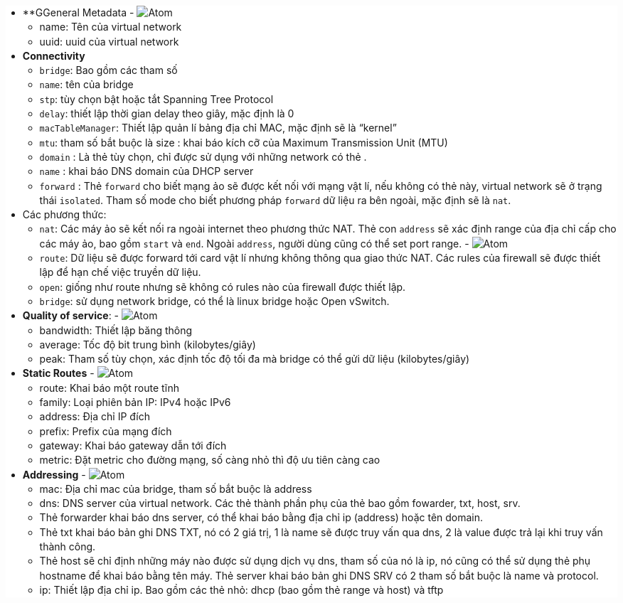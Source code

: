 - **GGeneral Metadata
         - ![Atom]()
  - name: Tên của virtual network
  - uuid: uuid của virtual network
- **Connectivity**
  - `bridge`: Bao gồm các tham số
  - `name`: tên của bridge
  - `stp`: tùy chọn bật hoặc tắt Spanning Tree Protocol
  - `delay`: thiết lập thời gian delay theo giây, mặc định là 0
  - `macTableManager`: Thiết lập quản lí bảng địa chỉ MAC, mặc định sẽ là “kernel”
  - `mtu`: tham số bắt buộc là size : khai báo kích cỡ của Maximum Transmission Unit (MTU)
  - `domain` : Là thẻ tùy chọn, chỉ được sử dụng với những network có thẻ <foward>.
  - `name` : khai báo DNS domain của DHCP server
  - `forward` : Thẻ `forward` cho biết mạng ảo sẽ được kết nối với mạng vật lí, nếu không có thẻ này, virtual network sẽ ở trạng thái `isolated`. Tham số mode cho biết phương pháp `forward` dữ liệu ra bên ngoài, mặc định sẽ là `nat`.
- Các phương thức:
  - `nat`: Các máy ảo sẽ kết nối ra ngoài internet theo phương thức NAT. Thẻ con `address` sẽ xác định range của địa chỉ cấp cho các máy ảo, bao gồm `start` và `end`. Ngoài `address`, người dùng cũng có thể set port range.
         - ![Atom]()
  - `route`: Dữ liệu sẽ được forward tới card vật lí nhưng không thông qua giao thức NAT. Các rules của firewall sẽ được thiết lập để hạn chế việc truyền dữ liệu.
  - `open`: giống như route nhưng sẽ không có rules nào của firewall được thiết lập.
  - `bridge`: sử dụng network bridge, có thể là linux bridge hoặc Open vSwitch.
- **Quality of service**: 
         - ![Atom]()
  - bandwidth: Thiết lập băng thông
  - average: Tốc độ bit trung bình (kilobytes/giây)
  - peak: Tham số tùy chọn, xác định tốc độ tối đa mà bridge có thể gửi dữ liệu (kilobytes/giây)
- **Static Routes**
         - ![Atom]()
  - route: Khai báo một route tĩnh
  - family: Loại phiên bản IP: IPv4 hoặc IPv6
  - address: Địa chỉ IP đích
  - prefix: Prefix của mạng đích
  - gateway: Khai báo gateway dẫn tới đích
  - metric: Đặt metric cho đường mạng, số càng nhỏ thì độ ưu tiên càng cao
- **Addressing**
          - ![Atom]()
  - mac: Địa chỉ mac của bridge, tham số bắt buộc là address
  - dns: DNS server của virtual network. Các thẻ thành phần phụ của thẻ <dns> bao gồm fowarder, txt, host, srv.
  - Thẻ forwarder khai báo dns server, có thể khai báo bằng địa chỉ ip (address) hoặc tên domain.
  - Thẻ txt khai báo bản ghi DNS TXT, nó có 2 giá trị, 1 là name sẽ được truy vấn qua dns, 2 là value được trả lại khi truy vấn thành công.
  - Thẻ host sẽ chỉ định những máy nào được sử dụng dịch vụ dns, tham số của nó là ip, nó cũng có thể sử dụng thẻ phụ hostname để khai báo bằng tên máy. Thẻ server khai báo bản ghi DNS SRV có 2 tham số bắt buộc là name và protocol.
  - ip: Thiết lập địa chỉ ip. Bao gồm các thẻ nhỏ: dhcp (bao gồm thẻ range và host) và tftp 
